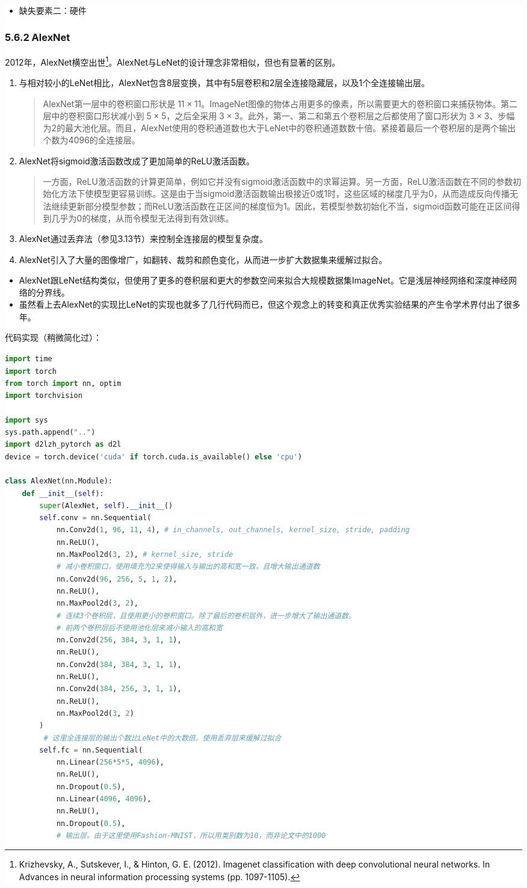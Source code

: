 - 缺失要素二：硬件

### 5.6.2 AlexNet

2012年，AlexNet横空出世[^2]。AlexNet与LeNet的设计理念非常相似，但也有显著的区别。

1. 与相对较小的LeNet相比，AlexNet包含8层变换，其中有5层卷积和2层全连接隐藏层，以及1个全连接输出层。

   > AlexNet第一层中的卷积窗口形状是 $11\times11$。ImageNet图像的物体占用更多的像素，所以需要更大的卷积窗口来捕获物体。第二层中的卷积窗口形状减小到 $5\times5$，之后全采用 $3\times3$。此外，第一、第二和第五个卷积层之后都使用了窗口形状为 $3\times3$、步幅为2的最大池化层。而且，AlexNet使用的卷积通道数也大于LeNet中的卷积通道数数十倍。紧接着最后一个卷积层的是两个输出个数为4096的全连接层。

2. AlexNet将sigmoid激活函数改成了更加简单的ReLU激活函数。

   > 一方面，ReLU激活函数的计算更简单，例如它并没有sigmoid激活函数中的求幂运算。另一方面，ReLU激活函数在不同的参数初始化方法下使模型更容易训练。这是由于当sigmoid激活函数输出极接近0或1时，这些区域的梯度几乎为0，从而造成反向传播无法继续更新部分模型参数；而ReLU激活函数在正区间的梯度恒为1。因此，若模型参数初始化不当，sigmoid函数可能在正区间得到几乎为0的梯度，从而令模型无法得到有效训练。

3. AlexNet通过丢弃法（参见3.13节）来控制全连接层的模型复杂度。
4. AlexNet引入了大量的图像增广，如翻转、裁剪和颜色变化，从而进一步扩大数据集来缓解过拟合。

[^2]: Krizhevsky, A., Sutskever, I., & Hinton, G. E. (2012). Imagenet classification with deep convolutional neural networks. In Advances in neural information processing systems (pp. 1097-1105).

- AlexNet跟LeNet结构类似，但使用了更多的卷积层和更大的参数空间来拟合大规模数据集ImageNet。它是浅层神经网络和深度神经网络的分界线。
- 虽然看上去AlexNet的实现比LeNet的实现也就多了几行代码而已，但这个观念上的转变和真正优秀实验结果的产生令学术界付出了很多年。

代码实现（稍微简化过）：

```python
import time
import torch
from torch import nn, optim
import torchvision

import sys
sys.path.append("..") 
import d2lzh_pytorch as d2l
device = torch.device('cuda' if torch.cuda.is_available() else 'cpu')

class AlexNet(nn.Module):
    def __init__(self):
        super(AlexNet, self).__init__()
        self.conv = nn.Sequential(
            nn.Conv2d(1, 96, 11, 4), # in_channels, out_channels, kernel_size, stride, padding
            nn.ReLU(),
            nn.MaxPool2d(3, 2), # kernel_size, stride
            # 减小卷积窗口，使用填充为2来使得输入与输出的高和宽一致，且增大输出通道数
            nn.Conv2d(96, 256, 5, 1, 2),
            nn.ReLU(),
            nn.MaxPool2d(3, 2),
            # 连续3个卷积层，且使用更小的卷积窗口。除了最后的卷积层外，进一步增大了输出通道数。
            # 前两个卷积层后不使用池化层来减小输入的高和宽
            nn.Conv2d(256, 384, 3, 1, 1),
            nn.ReLU(),
            nn.Conv2d(384, 384, 3, 1, 1),
            nn.ReLU(),
            nn.Conv2d(384, 256, 3, 1, 1),
            nn.ReLU(),
            nn.MaxPool2d(3, 2)
        )
         # 这里全连接层的输出个数比LeNet中的大数倍。使用丢弃层来缓解过拟合
        self.fc = nn.Sequential(
            nn.Linear(256*5*5, 4096),
            nn.ReLU(),
            nn.Dropout(0.5),
            nn.Linear(4096, 4096),
            nn.ReLU(),
            nn.Dropout(0.5),
            # 输出层。由于这里使用Fashion-MNIST，所以用类别数为10，而非论文中的1000
```

[^1]: LeCun, Y., Bottou, L., Bengio, Y., & Haffner, P. (1998). Gradient-based learning applied to document recognition. Proceedings of the IEEE, 86(11), 2278-2324.
[^3]: Simonyan, K., & Zisserman, A. (2014). Very deep convolutional networks for large-scale image recognition. arXiv preprint arXiv:1409.1556.
[^4]: Lin, M., Chen, Q., & Yan, S. (2013). Network in network. arXiv preprint arXiv:1312.4400.
[^5]: Szegedy, C., Liu, W., Jia, Y., Sermanet, P., Reed, S., & Anguelov, D. & Rabinovich, A.(2015). Going deeper with convolutions. In Proceedings of the IEEE conference on computer vision and pattern recognition (pp. 1-9).
[^6]: Ioffe, S., & Szegedy, C. (2015). Batch normalization: Accelerating deep network training by reducing internal covariate shift. arXiv preprint arXiv:1502.03167.
[^7]: He, K., Zhang, X., Ren, S., & Sun, J. (2016). Deep residual learning for image recognition. In Proceedings of the IEEE conference on computer vision and pattern recognition (pp. 770-778).
[^8]: Huang, G., Liu, Z., Weinberger, K. Q., & van der Maaten, L. (2017). Densely connected convolutional networks. In Proceedings of the IEEE conference on computer vision and pattern recognition (Vol. 1, No. 2).